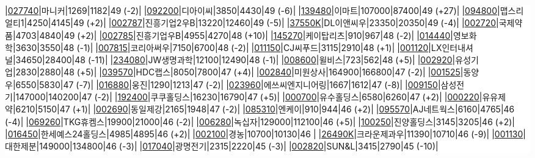 |[027740](https://finance.daum.net/quotes/A027740)|마니커|1269|1182|49 (-2)|
|[092200](https://finance.daum.net/quotes/A092200)|디아이씨|3850|4430|49 (-6)|
|[139480](https://finance.daum.net/quotes/A139480)|이마트|107000|87400|49 (+27)|
|[094800](https://finance.daum.net/quotes/A094800)|맵스리얼티1|4250|4145|49 (+2)|
|[002787](https://finance.daum.net/quotes/A002787)|진흥기업2우B|13220|12460|49 (-5)|
|[37550K](https://finance.daum.net/quotes/A37550K)|DL이앤씨우|23350|20350|49 (-4)|
|[002720](https://finance.daum.net/quotes/A002720)|국제약품|4703|4840|49 (+2)|
|[002785](https://finance.daum.net/quotes/A002785)|진흥기업우B|4955|4270|48 (+10)|
|[145270](https://finance.daum.net/quotes/A145270)|케이탑리츠|910|967|48 (-2)|
|[014440](https://finance.daum.net/quotes/A014440)|영보화학|3630|3550|48 (-1)|
|[007815](https://finance.daum.net/quotes/A007815)|코리아써우|7150|6700|48 (-2)|
|[011150](https://finance.daum.net/quotes/A011150)|CJ씨푸드|3115|2910|48 (+1)|
|[001120](https://finance.daum.net/quotes/A001120)|LX인터내셔널|34650|28400|48 (-11)|
|[234080](https://finance.daum.net/quotes/A234080)|JW생명과학|12100|12490|48 (-1)|
|[008600](https://finance.daum.net/quotes/A008600)|윌비스|723|562|48 (+5)|
|[002920](https://finance.daum.net/quotes/A002920)|유성기업|2830|2880|48 (+5)|
|[039570](https://finance.daum.net/quotes/A039570)|HDC랩스|8050|7800|47 (+4)|
|[002840](https://finance.daum.net/quotes/A002840)|미원상사|164900|166800|47 (-2)|
|[001525](https://finance.daum.net/quotes/A001525)|동양우|6550|5830|47 (-7)|
|[016880](https://finance.daum.net/quotes/A016880)|웅진|1290|1213|47 (-2)|
|[023960](https://finance.daum.net/quotes/A023960)|에쓰씨엔지니어링|1667|1612|47 (-8)|
|[009150](https://finance.daum.net/quotes/A009150)|삼성전기|147000|140200|47 (-2)|
|[192400](https://finance.daum.net/quotes/A192400)|쿠쿠홀딩스|16230|16790|47 (+5)|
|[000700](https://finance.daum.net/quotes/A000700)|유수홀딩스|6580|6260|47 (+2)|
|[000220](https://finance.daum.net/quotes/A000220)|유유제약|6210|5150|47 (+1)|
|[002690](https://finance.daum.net/quotes/A002690)|동일제강|2165|1948|47 (-2)|
|[085310](https://finance.daum.net/quotes/A085310)|엔케이|910|944|46 (+2)|
|[095570](https://finance.daum.net/quotes/A095570)|AJ네트웍스|6160|4765|46 (-4)|
|[069260](https://finance.daum.net/quotes/A069260)|TKG휴켐스|19900|21000|46 (-2)|
|[006280](https://finance.daum.net/quotes/A006280)|녹십자|129000|112100|46 (+5)|
|[100250](https://finance.daum.net/quotes/A100250)|진양홀딩스|3145|3205|46 (+2)|
|[016450](https://finance.daum.net/quotes/A016450)|한세예스24홀딩스|4985|4895|46 (+2)|
|[002100](https://finance.daum.net/quotes/A002100)|경농|10700|10130|46 |
|[26490K](https://finance.daum.net/quotes/A26490K)|크라운제과우|11390|10710|46 (-9)|
|[001130](https://finance.daum.net/quotes/A001130)|대한제분|149000|134800|46 (-3)|
|[017040](https://finance.daum.net/quotes/A017040)|광명전기|2315|2220|45 (-3)|
|[002820](https://finance.daum.net/quotes/A002820)|SUN&L|3415|2790|45 (-10)|